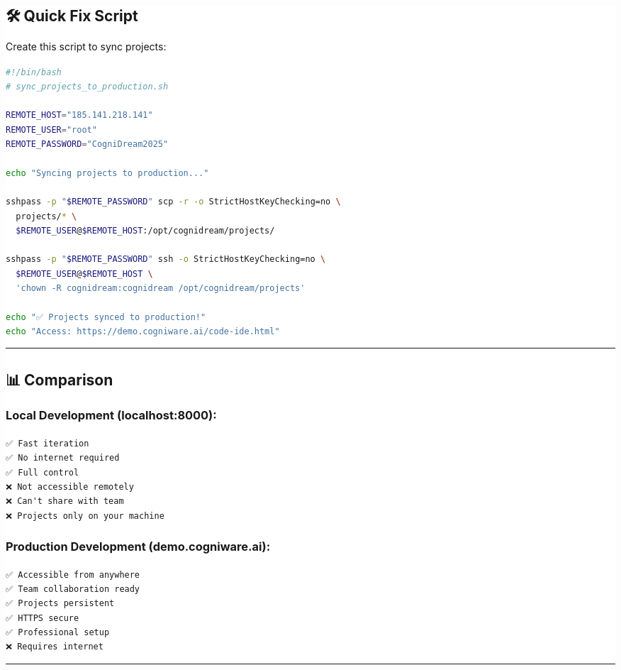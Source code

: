 
## 🛠️ Quick Fix Script

Create this script to sync projects:

```bash
#!/bin/bash
# sync_projects_to_production.sh

REMOTE_HOST="185.141.218.141"
REMOTE_USER="root"
REMOTE_PASSWORD="CogniDream2025"

echo "Syncing projects to production..."

sshpass -p "$REMOTE_PASSWORD" scp -r -o StrictHostKeyChecking=no \
  projects/* \
  $REMOTE_USER@$REMOTE_HOST:/opt/cognidream/projects/

sshpass -p "$REMOTE_PASSWORD" ssh -o StrictHostKeyChecking=no \
  $REMOTE_USER@$REMOTE_HOST \
  'chown -R cognidream:cognidream /opt/cognidream/projects'

echo "✅ Projects synced to production!"
echo "Access: https://demo.cogniware.ai/code-ide.html"
```

---

## 📊 Comparison

### Local Development (localhost:8000):
```
✅ Fast iteration
✅ No internet required
✅ Full control
❌ Not accessible remotely
❌ Can't share with team
❌ Projects only on your machine
```

### Production Development (demo.cogniware.ai):
```
✅ Accessible from anywhere
✅ Team collaboration ready
✅ Projects persistent
✅ HTTPS secure
✅ Professional setup
❌ Requires internet
```

---
